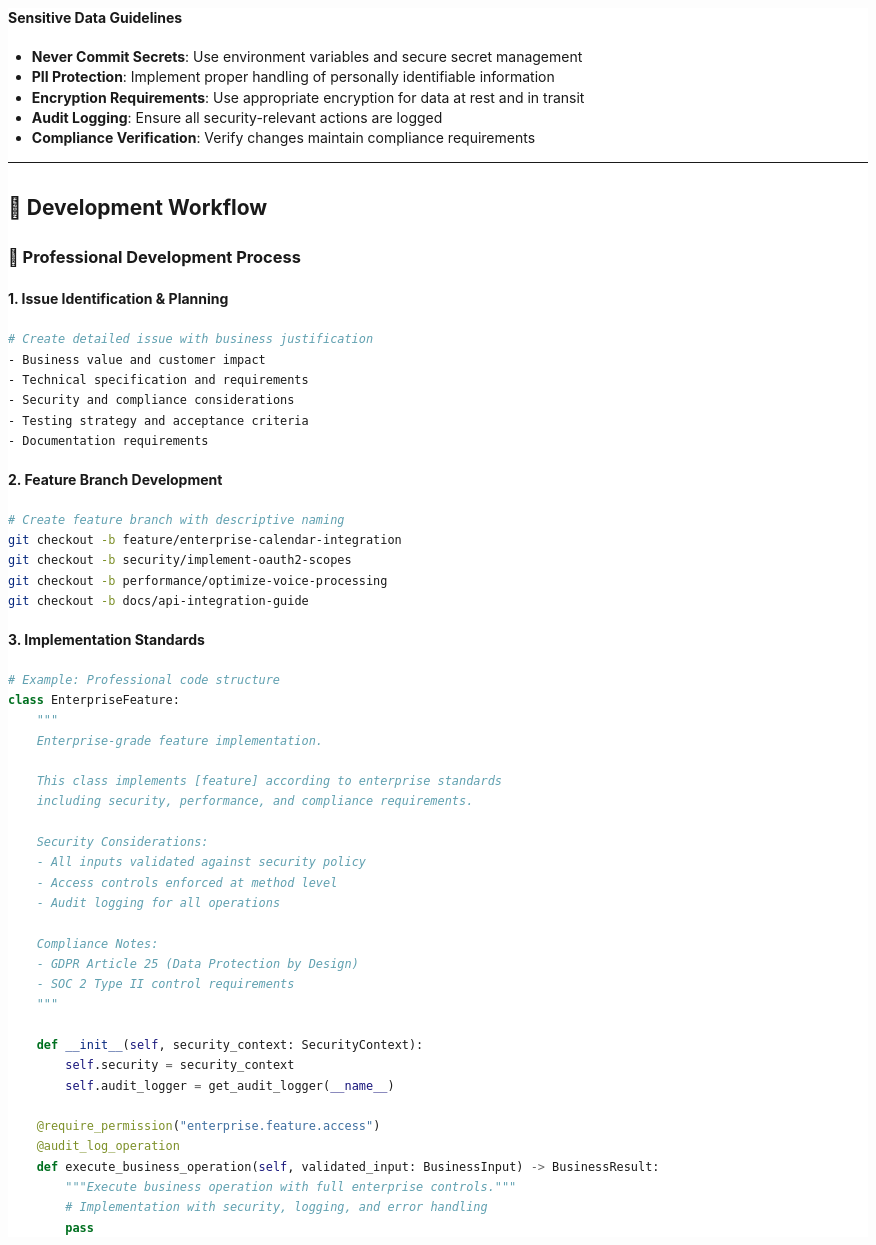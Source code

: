 #### **Sensitive Data Guidelines**
- **Never Commit Secrets**: Use environment variables and secure secret management
- **PII Protection**: Implement proper handling of personally identifiable information
- **Encryption Requirements**: Use appropriate encryption for data at rest and in transit
- **Audit Logging**: Ensure all security-relevant actions are logged
- **Compliance Verification**: Verify changes maintain compliance requirements

---

## 💼 **Development Workflow**

### **🎯 Professional Development Process**

#### **1. Issue Identification & Planning**
```bash
# Create detailed issue with business justification
- Business value and customer impact
- Technical specification and requirements
- Security and compliance considerations
- Testing strategy and acceptance criteria
- Documentation requirements
```

#### **2. Feature Branch Development**
```bash
# Create feature branch with descriptive naming
git checkout -b feature/enterprise-calendar-integration
git checkout -b security/implement-oauth2-scopes
git checkout -b performance/optimize-voice-processing
git checkout -b docs/api-integration-guide
```

#### **3. Implementation Standards**
```python
# Example: Professional code structure
class EnterpriseFeature:
    """
    Enterprise-grade feature implementation.

    This class implements [feature] according to enterprise standards
    including security, performance, and compliance requirements.

    Security Considerations:
    - All inputs validated against security policy
    - Access controls enforced at method level
    - Audit logging for all operations

    Compliance Notes:
    - GDPR Article 25 (Data Protection by Design)
    - SOC 2 Type II control requirements
    """

    def __init__(self, security_context: SecurityContext):
        self.security = security_context
        self.audit_logger = get_audit_logger(__name__)

    @require_permission("enterprise.feature.access")
    @audit_log_operation
    def execute_business_operation(self, validated_input: BusinessInput) -> BusinessResult:
        """Execute business operation with full enterprise controls."""
        # Implementation with security, logging, and error handling
        pass
```
